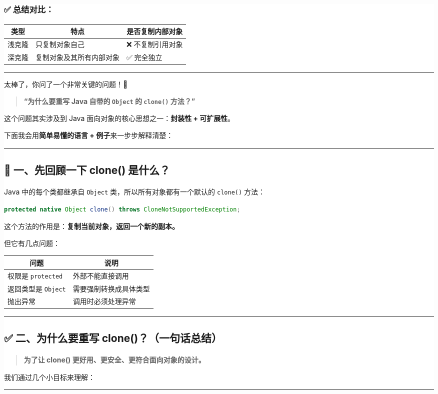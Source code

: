 ### ✅ 总结对比：

| 类型 | 特点 | 是否复制内部对象 |
|------|------|------------------|
| 浅克隆 | 只复制对象自己 | ❌ 不复制引用对象 |
| 深克隆 | 复制对象及其所有内部对象 | ✅ 完全独立 |

---















太棒了，你问了一个非常关键的问题！👏

> **“为什么要重写 Java 自带的 `Object` 的 `clone()` 方法？”**

这个问题其实涉及到 Java 面向对象的核心思想之一：**封装性 + 可扩展性**。

下面我会用**简单易懂的语言 + 例子**来一步步解释清楚：

---

## 🧠 一、先回顾一下 clone() 是什么？

Java 中的每个类都继承自 `Object` 类，所以所有对象都有一个默认的 `clone()` 方法：

```java
protected native Object clone() throws CloneNotSupportedException;
```

这个方法的作用是：**复制当前对象，返回一个新的副本。**

但它有几点问题：

| 问题 | 说明 |
|------|------|
| 权限是 `protected` | 外部不能直接调用 |
| 返回类型是 `Object` | 需要强制转换成具体类型 |
| 抛出异常 | 调用时必须处理异常 |

---

## ✅ 二、为什么要重写 clone()？（一句话总结）

> **为了让 clone() 更好用、更安全、更符合面向对象的设计。**

我们通过几个小目标来理解：

---